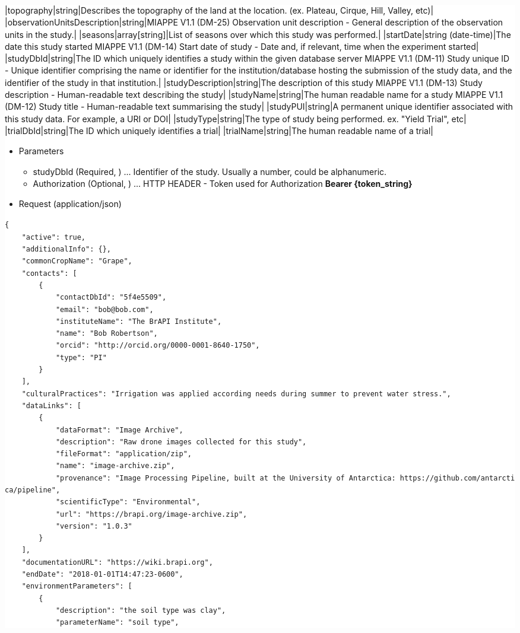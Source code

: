 |topography|string|Describes the topography of the land at the location. (ex. Plateau, Cirque, Hill, Valley, etc)|
|observationUnitsDescription|string|MIAPPE V1.1 (DM-25) Observation unit description - General description of the observation units in the study.|
|seasons|array[string]|List of seasons over which this study was performed.|
|startDate|string (date-time)|The date this study started  MIAPPE V1.1 (DM-14) Start date of study - Date and, if relevant, time when the experiment started|
|studyDbId|string|The ID which uniquely identifies a study within the given database server  MIAPPE V1.1 (DM-11) Study unique ID - Unique identifier comprising the name or identifier for the institution/database hosting the submission of the study data, and the identifier of the study in that institution.|
|studyDescription|string|The description of this study  MIAPPE V1.1 (DM-13) Study description - Human-readable text describing the study|
|studyName|string|The human readable name for a study  MIAPPE V1.1 (DM-12) Study title - Human-readable text summarising the study|
|studyPUI|string|A permanent unique identifier associated with this study data. For example, a URI or DOI|
|studyType|string|The type of study being performed. ex. "Yield Trial", etc|
|trialDbId|string|The ID which uniquely identifies a trial|
|trialName|string|The human readable name of a trial|


 

+ Parameters
    + studyDbId (Required, ) ... Identifier of the study. Usually a number, could be alphanumeric.
    + Authorization (Optional, ) ... HTTP HEADER - Token used for Authorization <strong> Bearer {token_string} </strong>


 
+ Request (application/json)
```
{
    "active": true,
    "additionalInfo": {},
    "commonCropName": "Grape",
    "contacts": [
        {
            "contactDbId": "5f4e5509",
            "email": "bob@bob.com",
            "instituteName": "The BrAPI Institute",
            "name": "Bob Robertson",
            "orcid": "http://orcid.org/0000-0001-8640-1750",
            "type": "PI"
        }
    ],
    "culturalPractices": "Irrigation was applied according needs during summer to prevent water stress.",
    "dataLinks": [
        {
            "dataFormat": "Image Archive",
            "description": "Raw drone images collected for this study",
            "fileFormat": "application/zip",
            "name": "image-archive.zip",
            "provenance": "Image Processing Pipeline, built at the University of Antarctica: https://github.com/antarctica/pipeline",
            "scientificType": "Environmental",
            "url": "https://brapi.org/image-archive.zip",
            "version": "1.0.3"
        }
    ],
    "documentationURL": "https://wiki.brapi.org",
    "endDate": "2018-01-01T14:47:23-0600",
    "environmentParameters": [
        {
            "description": "the soil type was clay",
            "parameterName": "soil type",
```